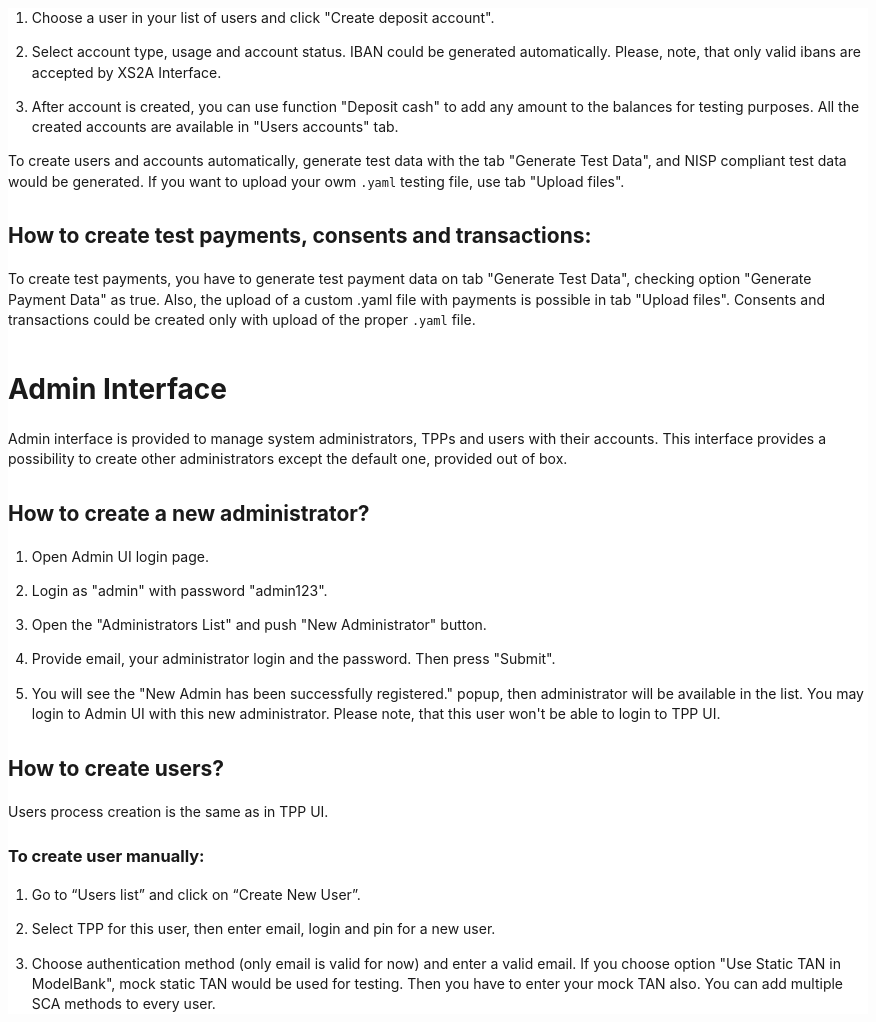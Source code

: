 1. Choose a user in your list of users and click "Create deposit account".

2. Select account type, usage and account status. IBAN could be generated automatically. Please, note, that only valid ibans are accepted by XS2A Interface.

3. After account is created, you can use function "Deposit cash" to add any amount to the balances for testing purposes. All the created accounts are available in "Users accounts" tab.

To create users and accounts automatically, generate test data with the tab "Generate Test Data", and NISP compliant test data would be generated. If you want to upload your owm `.yaml` testing file, use tab "Upload files".

## How to create test payments, consents and transactions:

To create test payments, you have to generate test payment data on tab "Generate Test Data", checking option "Generate Payment Data" as true. Also, the upload of a custom .yaml file with payments is possible in tab "Upload files". Consents and transactions could be created only with upload of the proper `.yaml` file.

<div class="divider">
</div>

# Admin Interface

Admin interface is provided to manage system administrators, TPPs and users with their accounts. This interface provides a possibility to create other administrators except the default one, provided out of box.

## How to create a new administrator?

1. Open Admin UI login page.

2. Login as "admin" with password "admin123".

3. Open the "Administrators List" and push "New Administrator" button.

4. Provide email, your administrator login and the password. Then press "Submit".

5. You will see the "New Admin has been successfully registered." popup, then administrator will be available in the list. You may login to Admin UI with this new administrator. Please note, that this user won't be able to login to TPP UI.

## How to create users?

Users process creation is the same as in TPP UI.

### To create user manually:

1. Go to “Users list” and click on “Create New User”.

2. Select TPP for this user, then enter email, login and pin for a new user.

3. Choose authentication method (only email is valid for now) and enter a valid email. If you choose option "Use Static TAN in ModelBank", mock static TAN would be used for testing. Then you have to enter your mock TAN also. You can add multiple SCA methods to every user.
